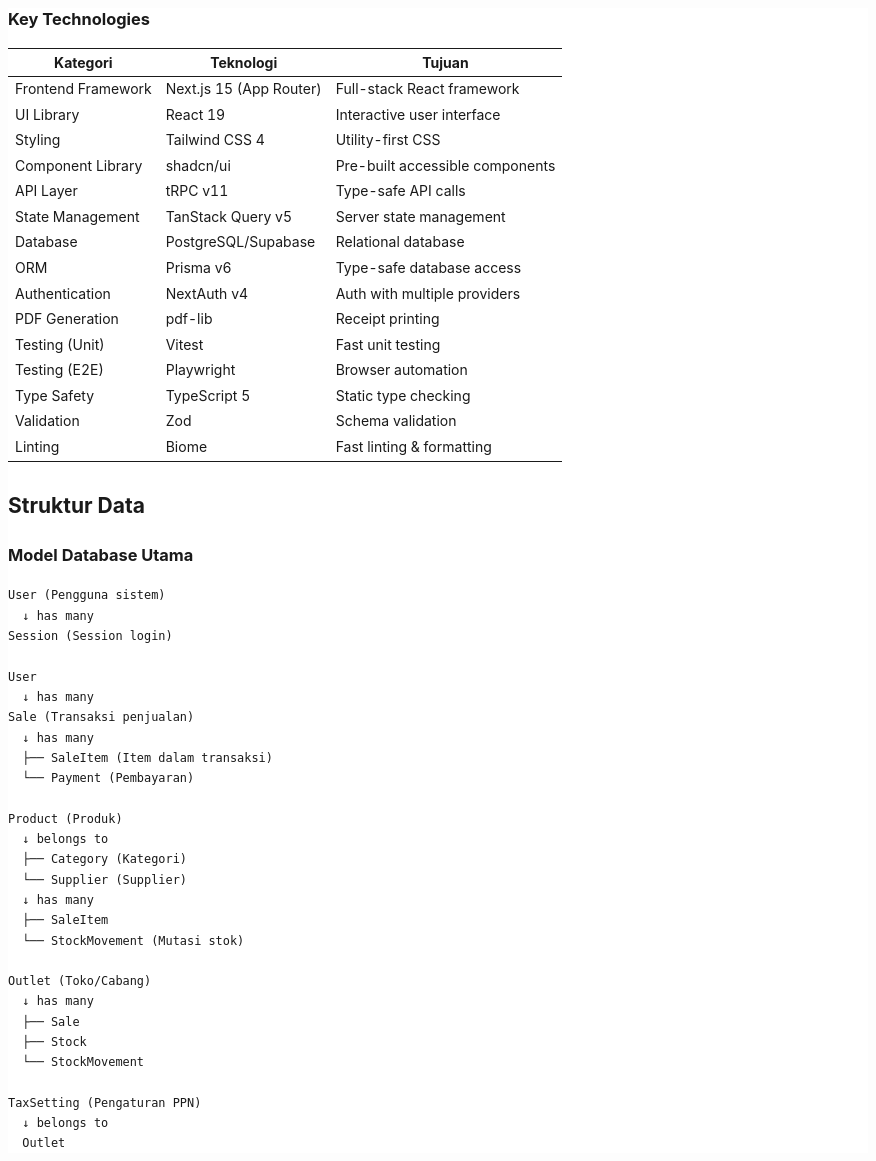 ### Key Technologies

| Kategori | Teknologi | Tujuan |
|----------|-----------|---------|
| Frontend Framework | Next.js 15 (App Router) | Full-stack React framework |
| UI Library | React 19 | Interactive user interface |
| Styling | Tailwind CSS 4 | Utility-first CSS |
| Component Library | shadcn/ui | Pre-built accessible components |
| API Layer | tRPC v11 | Type-safe API calls |
| State Management | TanStack Query v5 | Server state management |
| Database | PostgreSQL/Supabase | Relational database |
| ORM | Prisma v6 | Type-safe database access |
| Authentication | NextAuth v4 | Auth with multiple providers |
| PDF Generation | pdf-lib | Receipt printing |
| Testing (Unit) | Vitest | Fast unit testing |
| Testing (E2E) | Playwright | Browser automation |
| Type Safety | TypeScript 5 | Static type checking |
| Validation | Zod | Schema validation |
| Linting | Biome | Fast linting & formatting |

## Struktur Data

### Model Database Utama

```
User (Pengguna sistem)
  ↓ has many
Session (Session login)

User
  ↓ has many
Sale (Transaksi penjualan)
  ↓ has many
  ├── SaleItem (Item dalam transaksi)
  └── Payment (Pembayaran)

Product (Produk)
  ↓ belongs to
  ├── Category (Kategori)
  └── Supplier (Supplier)
  ↓ has many
  ├── SaleItem
  └── StockMovement (Mutasi stok)

Outlet (Toko/Cabang)
  ↓ has many
  ├── Sale
  ├── Stock
  └── StockMovement

TaxSetting (Pengaturan PPN)
  ↓ belongs to
  Outlet
```